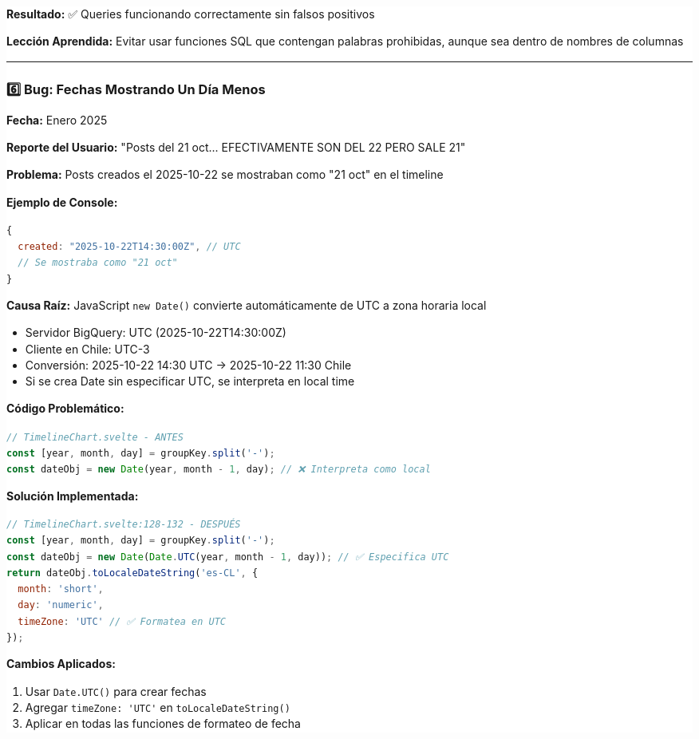 **Resultado:** ✅ Queries funcionando correctamente sin falsos positivos

**Lección Aprendida:**
Evitar usar funciones SQL que contengan palabras prohibidas, aunque sea dentro de nombres de columnas

---

### 6️⃣ Bug: Fechas Mostrando Un Día Menos

**Fecha:** Enero 2025

**Reporte del Usuario:**
"Posts del 21 oct... EFECTIVAMENTE SON DEL 22 PERO SALE 21"

**Problema:**
Posts creados el 2025-10-22 se mostraban como "21 oct" en el timeline

**Ejemplo de Console:**
```javascript
{
  created: "2025-10-22T14:30:00Z", // UTC
  // Se mostraba como "21 oct"
}
```

**Causa Raíz:**
JavaScript `new Date()` convierte automáticamente de UTC a zona horaria local

- Servidor BigQuery: UTC (2025-10-22T14:30:00Z)
- Cliente en Chile: UTC-3
- Conversión: 2025-10-22 14:30 UTC → 2025-10-22 11:30 Chile
- Si se crea Date sin especificar UTC, se interpreta en local time

**Código Problemático:**
```javascript
// TimelineChart.svelte - ANTES
const [year, month, day] = groupKey.split('-');
const dateObj = new Date(year, month - 1, day); // ❌ Interpreta como local
```

**Solución Implementada:**
```javascript
// TimelineChart.svelte:128-132 - DESPUÉS
const [year, month, day] = groupKey.split('-');
const dateObj = new Date(Date.UTC(year, month - 1, day)); // ✅ Especifica UTC
return dateObj.toLocaleDateString('es-CL', {
  month: 'short',
  day: 'numeric',
  timeZone: 'UTC' // ✅ Formatea en UTC
});
```

**Cambios Aplicados:**
1. Usar `Date.UTC()` para crear fechas
2. Agregar `timeZone: 'UTC'` en `toLocaleDateString()`
3. Aplicar en todas las funciones de formateo de fecha

